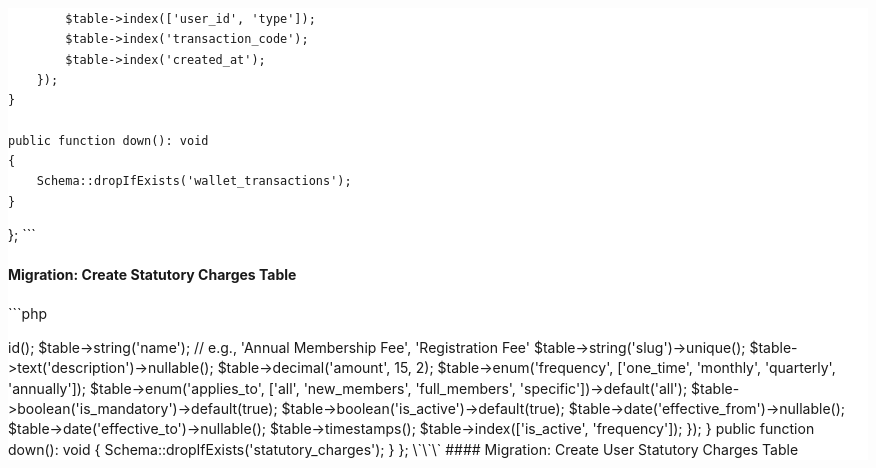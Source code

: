             $table->index(['user_id', 'type']);
            $table->index('transaction_code');
            $table->index('created_at');
        });
    }

    public function down(): void
    {
        Schema::dropIfExists('wallet_transactions');
    }
};
\`\`\`

#### Migration: Create Statutory Charges Table

\`\`\`php
<?php
// database/migrations/tenant/2024_01_01_000014_create_statutory_charges_table.php

use Illuminate\Database\Migrations\Migration;
use Illuminate\Database\Schema\Blueprint;
use Illuminate\Support\Facades\Schema;

return new class extends Migration
{
    public function up(): void
    {
        Schema::create('statutory_charges', function (Blueprint $table) {
            $table->id();
            $table->string('name'); // e.g., 'Annual Membership Fee', 'Registration Fee'
            $table->string('slug')->unique();
            $table->text('description')->nullable();
            $table->decimal('amount', 15, 2);
            $table->enum('frequency', ['one_time', 'monthly', 'quarterly', 'annually']);
            $table->enum('applies_to', ['all', 'new_members', 'full_members', 'specific'])->default('all');
            $table->boolean('is_mandatory')->default(true);
            $table->boolean('is_active')->default(true);
            $table->date('effective_from')->nullable();
            $table->date('effective_to')->nullable();
            $table->timestamps();
            
            $table->index(['is_active', 'frequency']);
        });
    }

    public function down(): void
    {
        Schema::dropIfExists('statutory_charges');
    }
};
\`\`\`

#### Migration: Create User Statutory Charges Table
